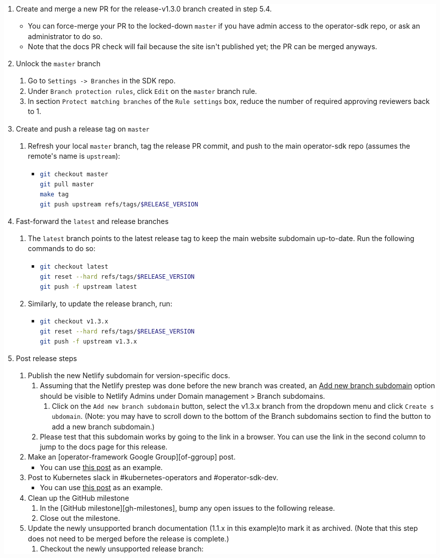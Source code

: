 1. Create and merge a new PR for the release-v1.3.0 branch created in step 5.4.
   - You can force-merge your PR to the locked-down `master`
if you have admin access to the operator-sdk repo, or ask an administrator to do so.
   - Note that the docs PR check will fail because the site isn't published yet; the PR can be merged anyways.

1. Unlock the `master` branch
   1. Go to `Settings -> Branches` in the SDK repo.
   1. Under `Branch protection rules`, click `Edit` on the `master` branch rule.
   1. In section `Protect matching branches` of the `Rule settings` box, reduce the number of required approving reviewers back to 1.

1. Create and push a release tag on `master`
   1. Refresh your local `master` branch, tag the release PR commit, and push to the main operator-sdk repo (assumes the remote's name is `upstream`):

      - ```sh
        git checkout master
        git pull master
        make tag
        git push upstream refs/tags/$RELEASE_VERSION
        ```

1. Fast-forward the `latest` and release branches
   1. The `latest` branch points to the latest release tag to keep the main website subdomain up-to-date.
   Run the following commands to do so:

      - ```sh
        git checkout latest
        git reset --hard refs/tags/$RELEASE_VERSION
        git push -f upstream latest
        ```

   1. Similarly, to update the release branch, run:

      - ```sh
        git checkout v1.3.x
        git reset --hard refs/tags/$RELEASE_VERSION
        git push -f upstream v1.3.x
        ```

1. Post release steps
   1. Publish the new Netlify subdomain for version-specific docs. 
      1. Assuming that the Netlify prestep was done before the new branch was created, an [Add new branch subdomain](https://app.netlify.com/sites/operator-sdk/settings/domain#branch-subdomains) option should be visible to Netlify Admins under Domain management > Branch subdomains. 
         1. Click on the `Add new branch subdomain` button, select the v1.3.x branch from the dropdown menu and click `Create subdomain`. (Note: you may have to scroll down to the bottom of the Branch subdomains section to find the button to add a new branch subdomain.)
      1. Please test that this subdomain works by going to the link in a browser. You can use the link in the second column to jump to the docs page for this release.
   1. Make an [operator-framework Google Group][of-ggroup] post.
      - You can use [this post](https://groups.google.com/g/operator-framework/c/2fBHHLQOKs8/m/VAd_zd_IAwAJ) as an example.
   1. Post to Kubernetes slack in #kubernetes-operators and #operator-sdk-dev.
      - You can use [this post](https://kubernetes.slack.com/archives/C017UU45SHL/p1679082546359389) as an example. 
   1. Clean up the GitHub milestone
      1. In the [GitHub milestone][gh-milestones], bump any open issues to the following release.
      1. Close out the milestone.
   1. Update the newly unsupported branch documentation (1.1.x in this example)to mark it as archived. (Note that this step does not need to be merged before the release is complete.)
      1. Checkout the newly unsupported release branch:


[doc-owners]: https://github.com/operator-framework/operator-sdk/blob/master/OWNERS
[overview]: https://github.com/operator-framework/operator-sdk/blob/master/website/content/en/docs/overview/_index.md#olm-version-compatibility